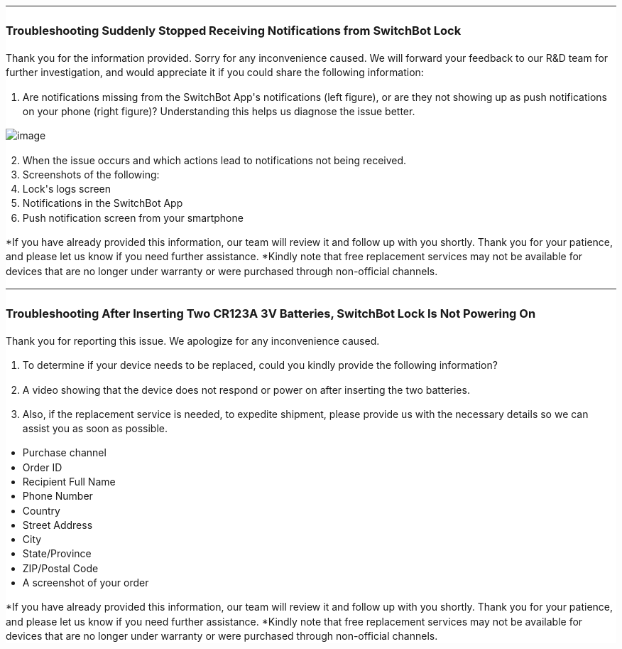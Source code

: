 
---
### Troubleshooting Suddenly Stopped Receiving Notifications from SwitchBot Lock

Thank you for the information provided.
Sorry for any inconvenience caused.
We will forward your feedback to our R&D team for further investigation, and would appreciate it if you could share the following information:
1. Are notifications missing from the SwitchBot App's notifications (left figure), or are they not showing up as push notifications on your phone (right figure)? Understanding this helps us diagnose the issue better.

<img width="1280" height="1079" alt="image" src="https://github.com/user-attachments/assets/c549c8ff-113d-4635-8bf8-6ed61a49cd82" />

2. When the issue occurs and which actions lead to notifications not being received.
3. Screenshots of the following:
  1. Lock's logs screen
  2. Notifications in the SwitchBot App
  3. Push notification screen from your smartphone

*If you have already provided this information, our team will review it and follow up with you shortly. Thank you for your patience, and please let us know if you need further assistance. *Kindly note that free replacement services may not be available for devices that are no longer under warranty or were purchased through non-official channels.


---
### Troubleshooting After Inserting Two CR123A 3V Batteries, SwitchBot Lock Is Not Powering On

Thank you for reporting this issue. 
We apologize for any inconvenience caused.
1. To determine if your device needs to be replaced, could you kindly provide the following information?
  1. A video showing that the device does not respond or power on after inserting the two batteries.

2. Also, if the replacement service is needed, to expedite shipment, please provide us with the necessary details so we can assist you as soon as possible.

- Purchase channel
- Order ID
- Recipient Full Name
- Phone Number
- Country
- Street Address
- City
- State/Province
- ZIP/Postal Code
- A screenshot of your order

*If you have already provided this information, our team will review it and follow up with you shortly. Thank you for your patience, and please let us know if you need further assistance. *Kindly note that free replacement services may not be available for devices that are no longer under warranty or were purchased through non-official channels.
